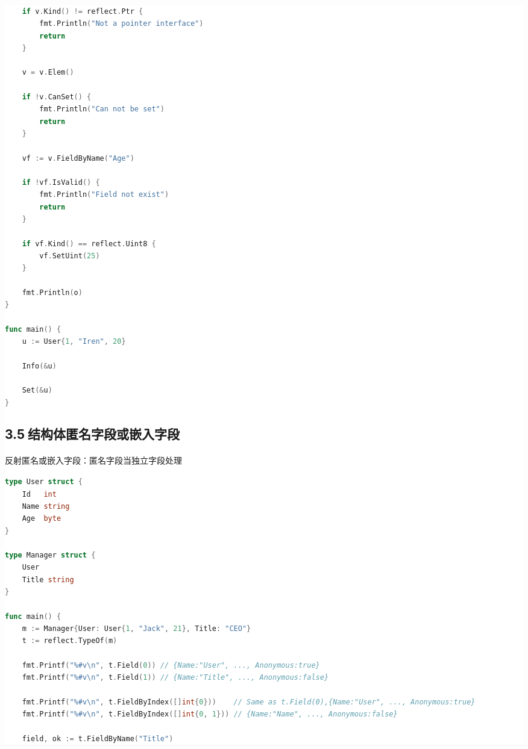 ```go
	if v.Kind() != reflect.Ptr {
		fmt.Println("Not a pointer interface")
		return
	}

	v = v.Elem()

	if !v.CanSet() {
		fmt.Println("Can not be set")
		return
	}

	vf := v.FieldByName("Age")

	if !vf.IsValid() {
		fmt.Println("Field not exist")
		return
	}

	if vf.Kind() == reflect.Uint8 {
		vf.SetUint(25)
	}

	fmt.Println(o)
}

func main() {
	u := User{1, "Iren", 20}

	Info(&u)

	Set(&u)
}
```

## 3.5 结构体匿名字段或嵌入字段

反射匿名或嵌入字段：匿名字段当独立字段处理

```go
type User struct {
	Id   int
	Name string
	Age  byte
}

type Manager struct {
	User
	Title string
}

func main() {
	m := Manager{User: User{1, "Jack", 21}, Title: "CEO"}
	t := reflect.TypeOf(m)

	fmt.Printf("%#v\n", t.Field(0)) // {Name:"User", ..., Anonymous:true}
	fmt.Printf("%#v\n", t.Field(1)) // {Name:"Title", ..., Anonymous:false}

	fmt.Printf("%#v\n", t.FieldByIndex([]int{0}))    // Same as t.Field(0),{Name:"User", ..., Anonymous:true}
	fmt.Printf("%#v\n", t.FieldByIndex([]int{0, 1})) // {Name:"Name", ..., Anonymous:false}

	field, ok := t.FieldByName("Title")
```